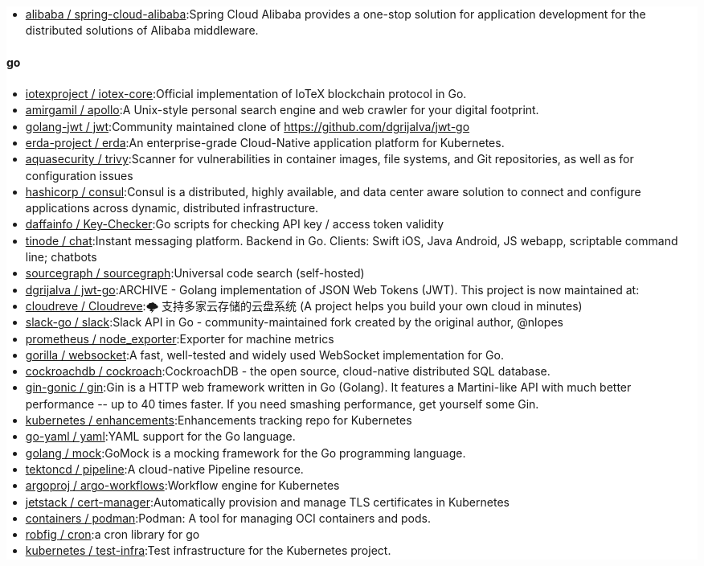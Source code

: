 * [alibaba / spring-cloud-alibaba](https://github.com/alibaba/spring-cloud-alibaba):Spring Cloud Alibaba provides a one-stop solution for application development for the distributed solutions of Alibaba middleware.

#### go
* [iotexproject / iotex-core](https://github.com/iotexproject/iotex-core):Official implementation of IoTeX blockchain protocol in Go.
* [amirgamil / apollo](https://github.com/amirgamil/apollo):A Unix-style personal search engine and web crawler for your digital footprint.
* [golang-jwt / jwt](https://github.com/golang-jwt/jwt):Community maintained clone of https://github.com/dgrijalva/jwt-go
* [erda-project / erda](https://github.com/erda-project/erda):An enterprise-grade Cloud-Native application platform for Kubernetes.
* [aquasecurity / trivy](https://github.com/aquasecurity/trivy):Scanner for vulnerabilities in container images, file systems, and Git repositories, as well as for configuration issues
* [hashicorp / consul](https://github.com/hashicorp/consul):Consul is a distributed, highly available, and data center aware solution to connect and configure applications across dynamic, distributed infrastructure.
* [daffainfo / Key-Checker](https://github.com/daffainfo/Key-Checker):Go scripts for checking API key / access token validity
* [tinode / chat](https://github.com/tinode/chat):Instant messaging platform. Backend in Go. Clients: Swift iOS, Java Android, JS webapp, scriptable command line; chatbots
* [sourcegraph / sourcegraph](https://github.com/sourcegraph/sourcegraph):Universal code search (self-hosted)
* [dgrijalva / jwt-go](https://github.com/dgrijalva/jwt-go):ARCHIVE - Golang implementation of JSON Web Tokens (JWT). This project is now maintained at:
* [cloudreve / Cloudreve](https://github.com/cloudreve/Cloudreve):🌩
支持多家云存储的云盘系统 (A project helps you build your own cloud in minutes)
* [slack-go / slack](https://github.com/slack-go/slack):Slack API in Go - community-maintained fork created by the original author, @nlopes
* [prometheus / node_exporter](https://github.com/prometheus/node_exporter):Exporter for machine metrics
* [gorilla / websocket](https://github.com/gorilla/websocket):A fast, well-tested and widely used WebSocket implementation for Go.
* [cockroachdb / cockroach](https://github.com/cockroachdb/cockroach):CockroachDB - the open source, cloud-native distributed SQL database.
* [gin-gonic / gin](https://github.com/gin-gonic/gin):Gin is a HTTP web framework written in Go (Golang). It features a Martini-like API with much better performance -- up to 40 times faster. If you need smashing performance, get yourself some Gin.
* [kubernetes / enhancements](https://github.com/kubernetes/enhancements):Enhancements tracking repo for Kubernetes
* [go-yaml / yaml](https://github.com/go-yaml/yaml):YAML support for the Go language.
* [golang / mock](https://github.com/golang/mock):GoMock is a mocking framework for the Go programming language.
* [tektoncd / pipeline](https://github.com/tektoncd/pipeline):A cloud-native Pipeline resource.
* [argoproj / argo-workflows](https://github.com/argoproj/argo-workflows):Workflow engine for Kubernetes
* [jetstack / cert-manager](https://github.com/jetstack/cert-manager):Automatically provision and manage TLS certificates in Kubernetes
* [containers / podman](https://github.com/containers/podman):Podman: A tool for managing OCI containers and pods.
* [robfig / cron](https://github.com/robfig/cron):a cron library for go
* [kubernetes / test-infra](https://github.com/kubernetes/test-infra):Test infrastructure for the Kubernetes project.
